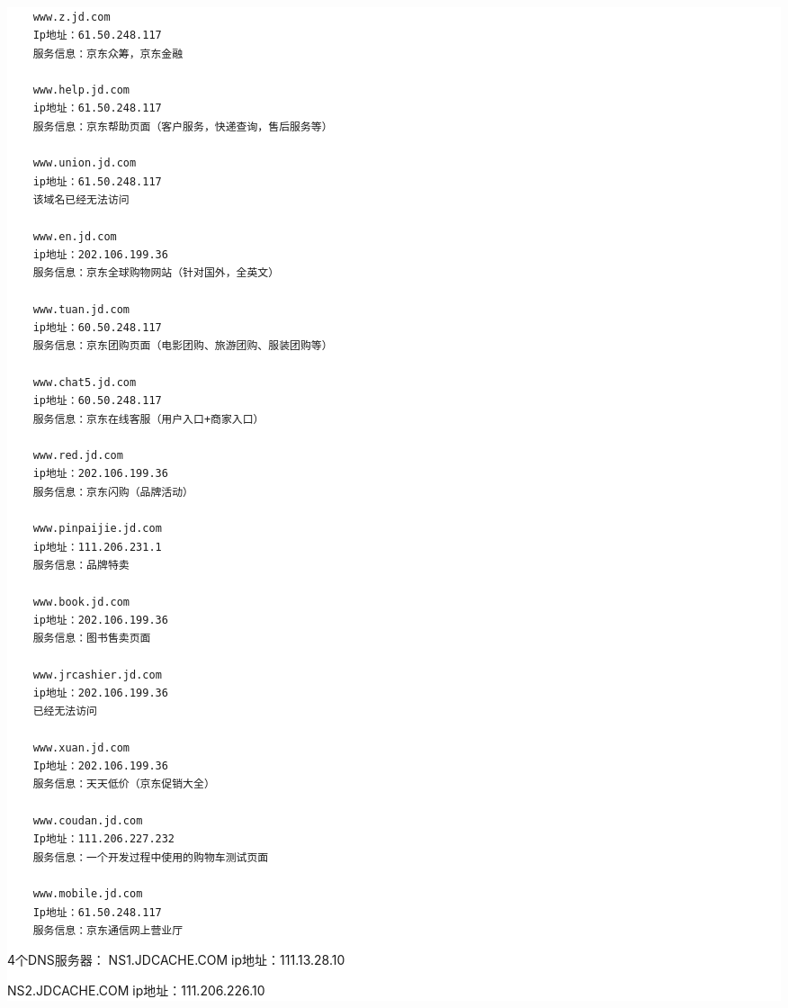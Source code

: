 		www.z.jd.com
		Ip地址：61.50.248.117
		服务信息：京东众筹，京东金融

		www.help.jd.com
		ip地址：61.50.248.117
		服务信息：京东帮助页面（客户服务，快递查询，售后服务等）

		www.union.jd.com
		ip地址：61.50.248.117
		该域名已经无法访问

		www.en.jd.com
		ip地址：202.106.199.36
		服务信息：京东全球购物网站（针对国外，全英文）

		www.tuan.jd.com
		ip地址：60.50.248.117
		服务信息：京东团购页面（电影团购、旅游团购、服装团购等）

		www.chat5.jd.com
		ip地址：60.50.248.117
		服务信息：京东在线客服（用户入口+商家入口）

		www.red.jd.com
		ip地址：202.106.199.36
		服务信息：京东闪购（品牌活动）

		www.pinpaijie.jd.com
		ip地址：111.206.231.1
		服务信息：品牌特卖

		www.book.jd.com
		ip地址：202.106.199.36
		服务信息：图书售卖页面

		www.jrcashier.jd.com
		ip地址：202.106.199.36
		已经无法访问

		www.xuan.jd.com
		Ip地址：202.106.199.36
		服务信息：天天低价（京东促销大全）

		www.coudan.jd.com
		Ip地址：111.206.227.232
		服务信息：一个开发过程中使用的购物车测试页面

		www.mobile.jd.com
		Ip地址：61.50.248.117
		服务信息：京东通信网上营业厅


4个DNS服务器：
NS1.JDCACHE.COM
ip地址：111.13.28.10

NS2.JDCACHE.COM
ip地址：111.206.226.10
